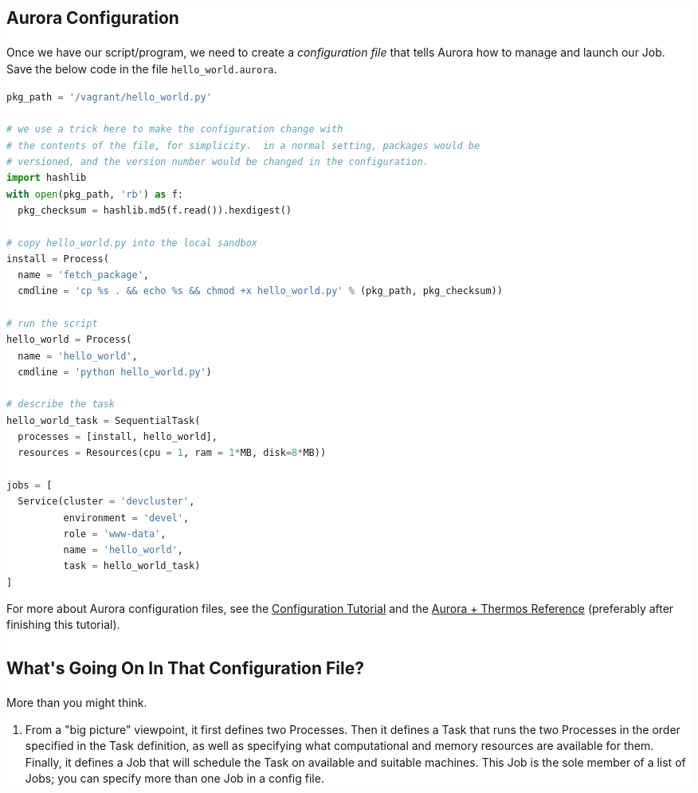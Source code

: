 ## Aurora Configuration

Once we have our script/program, we need to create a *configuration
file* that tells Aurora how to manage and launch our Job. Save the below
code in the file `hello_world.aurora`.


```python
pkg_path = '/vagrant/hello_world.py'

# we use a trick here to make the configuration change with
# the contents of the file, for simplicity.  in a normal setting, packages would be
# versioned, and the version number would be changed in the configuration.
import hashlib
with open(pkg_path, 'rb') as f:
  pkg_checksum = hashlib.md5(f.read()).hexdigest()

# copy hello_world.py into the local sandbox
install = Process(
  name = 'fetch_package',
  cmdline = 'cp %s . && echo %s && chmod +x hello_world.py' % (pkg_path, pkg_checksum))

# run the script
hello_world = Process(
  name = 'hello_world',
  cmdline = 'python hello_world.py')

# describe the task
hello_world_task = SequentialTask(
  processes = [install, hello_world],
  resources = Resources(cpu = 1, ram = 1*MB, disk=8*MB))

jobs = [
  Service(cluster = 'devcluster',
          environment = 'devel',
          role = 'www-data',
          name = 'hello_world',
          task = hello_world_task)
]
```

For more about Aurora configuration files, see the [Configuration
Tutorial](/documentation/0.10.0/configuration-tutorial/) and the [Aurora + Thermos
Reference](/documentation/0.10.0/configuration-reference/) (preferably after finishing this
tutorial).

## What's Going On In That Configuration File?

More than you might think.

1. From a "big picture" viewpoint, it first defines two
Processes. Then it defines a Task that runs the two Processes in the
order specified in the Task definition, as well as specifying what
computational and memory resources are available for them.  Finally,
it defines a Job that will schedule the Task on available and suitable
machines. This Job is the sole member of a list of Jobs; you can
specify more than one Job in a config file.
